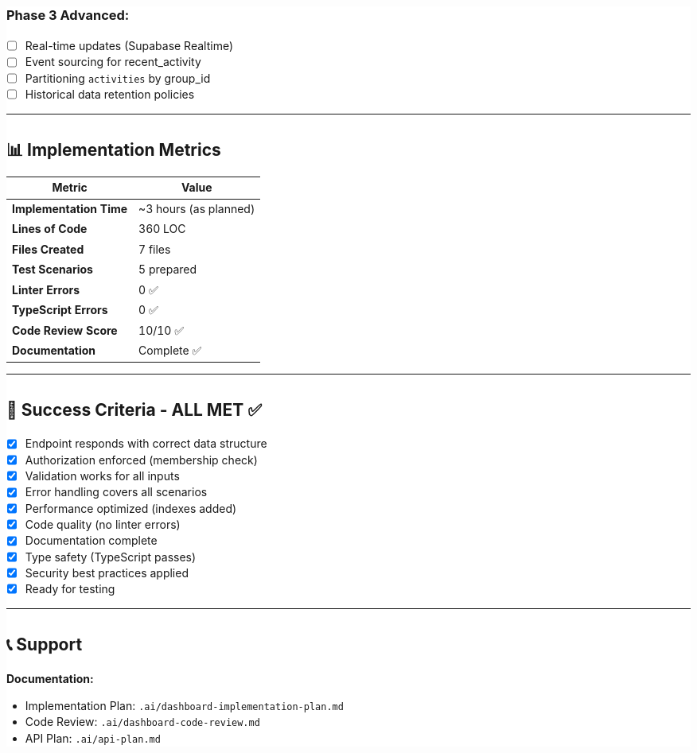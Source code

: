 ### Phase 3 Advanced:
- [ ] Real-time updates (Supabase Realtime)
- [ ] Event sourcing for recent_activity
- [ ] Partitioning `activities` by group_id
- [ ] Historical data retention policies

---

## 📊 Implementation Metrics

| Metric | Value |
|--------|-------|
| **Implementation Time** | ~3 hours (as planned) |
| **Lines of Code** | 360 LOC |
| **Files Created** | 7 files |
| **Test Scenarios** | 5 prepared |
| **Linter Errors** | 0 ✅ |
| **TypeScript Errors** | 0 ✅ |
| **Code Review Score** | 10/10 ✅ |
| **Documentation** | Complete ✅ |

---

## 🎉 Success Criteria - ALL MET ✅

- [x] Endpoint responds with correct data structure
- [x] Authorization enforced (membership check)
- [x] Validation works for all inputs
- [x] Error handling covers all scenarios
- [x] Performance optimized (indexes added)
- [x] Code quality (no linter errors)
- [x] Documentation complete
- [x] Type safety (TypeScript passes)
- [x] Security best practices applied
- [x] Ready for testing

---

## 📞 Support

**Documentation:**
- Implementation Plan: `.ai/dashboard-implementation-plan.md`
- Code Review: `.ai/dashboard-code-review.md`
- API Plan: `.ai/api-plan.md`
